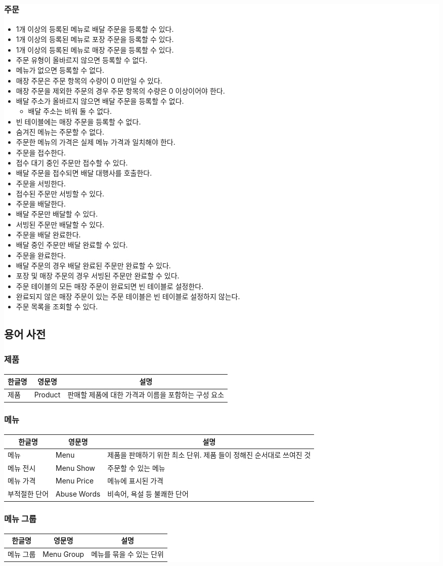 ### 주문

- 1개 이상의 등록된 메뉴로 배달 주문을 등록할 수 있다.
- 1개 이상의 등록된 메뉴로 포장 주문을 등록할 수 있다.
- 1개 이상의 등록된 메뉴로 매장 주문을 등록할 수 있다.
- 주문 유형이 올바르지 않으면 등록할 수 없다.
- 메뉴가 없으면 등록할 수 없다.
- 매장 주문은 주문 항목의 수량이 0 미만일 수 있다.
- 매장 주문을 제외한 주문의 경우 주문 항목의 수량은 0 이상이어야 한다.
- 배달 주소가 올바르지 않으면 배달 주문을 등록할 수 없다.
    - 배달 주소는 비워 둘 수 없다.
- 빈 테이블에는 매장 주문을 등록할 수 없다.
- 숨겨진 메뉴는 주문할 수 없다.
- 주문한 메뉴의 가격은 실제 메뉴 가격과 일치해야 한다.
- 주문을 접수한다.
- 접수 대기 중인 주문만 접수할 수 있다.
- 배달 주문을 접수되면 배달 대행사를 호출한다.
- 주문을 서빙한다.
- 접수된 주문만 서빙할 수 있다.
- 주문을 배달한다.
- 배달 주문만 배달할 수 있다.
- 서빙된 주문만 배달할 수 있다.
- 주문을 배달 완료한다.
- 배달 중인 주문만 배달 완료할 수 있다.
- 주문을 완료한다.
- 배달 주문의 경우 배달 완료된 주문만 완료할 수 있다.
- 포장 및 매장 주문의 경우 서빙된 주문만 완료할 수 있다.
- 주문 테이블의 모든 매장 주문이 완료되면 빈 테이블로 설정한다.
- 완료되지 않은 매장 주문이 있는 주문 테이블은 빈 테이블로 설정하지 않는다.
- 주문 목록을 조회할 수 있다.

## 용어 사전

### 제품
| 한글명 | 영문명 | 설명 |
| --- | --- | --- |
| 제품 | Product | 판매할 제품에 대한 가격과 이름을 포함하는 구성 요소 |

### 메뉴
| 한글명 | 영문명 | 설명 |
| --- | --- | --- |
| 메뉴 | Menu | 제품을 판매하기 위한 최소 단위. 제품 들이 정해진 순서대로 쓰여진 것 |
| 메뉴 전시 | Menu Show | 주문할 수 있는 메뉴 |
| 메뉴 가격 | Menu Price | 메뉴에 표시된 가격 |
| 부적절한 단어 | Abuse Words | 비속어, 욕설 등 불쾌한 단어 |

### 메뉴 그룹
| 한글명 | 영문명 | 설명 |
| --- | --- | --- |
| 메뉴 그룹 | Menu Group | 메뉴를 묶을 수 있는 단위 |
